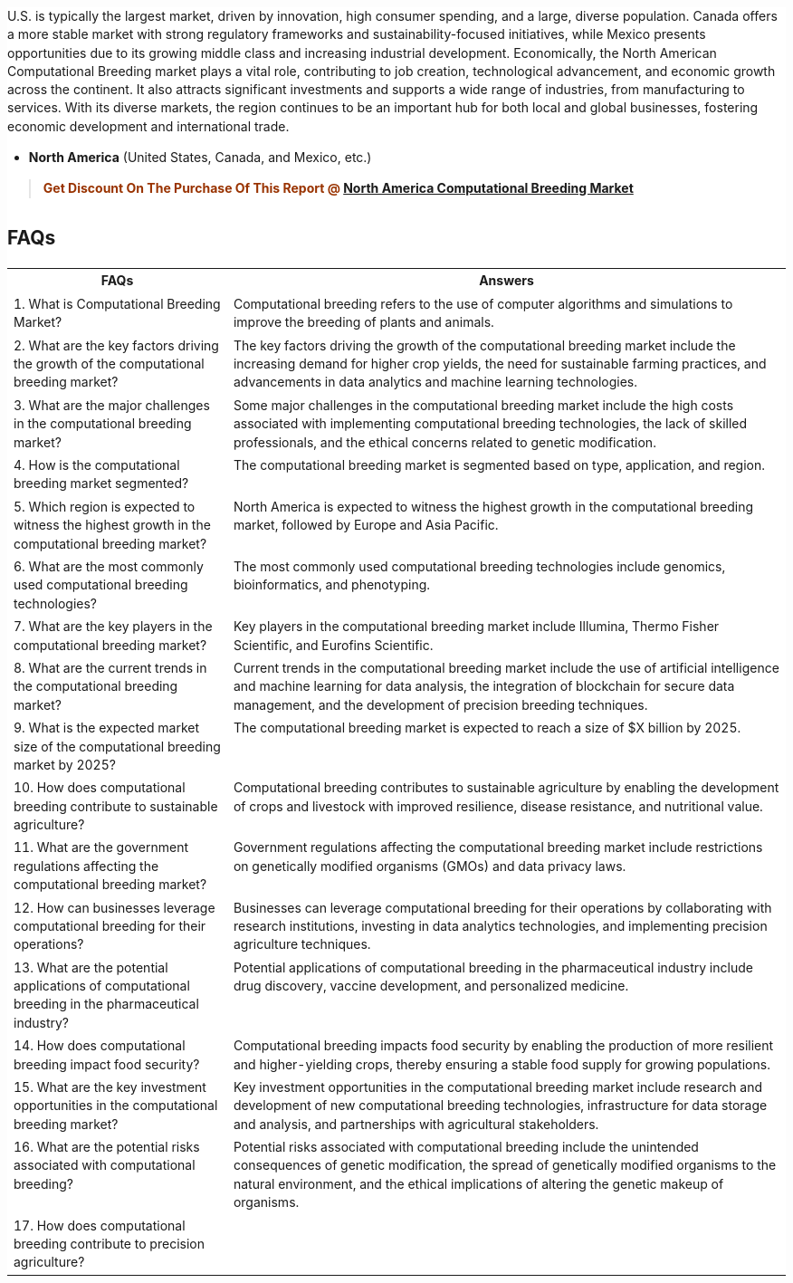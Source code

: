 U.S. is typically the largest market, driven by innovation, high consumer spending, and a large, diverse population. Canada offers a more stable market with strong regulatory frameworks and sustainability-focused initiatives, while Mexico presents opportunities due to its growing middle class and increasing industrial development. Economically, the North American Computational Breeding market plays a vital role, contributing to job creation, technological advancement, and economic growth across the continent. It also attracts significant investments and supports a wide range of industries, from manufacturing to services. With its diverse markets, the region continues to be an important hub for both local and global businesses, fostering economic development and international trade.</p><ul> <li><strong>North America</strong> (United States, Canada, and Mexico, etc.)</li></ul><blockquote><p><span style="color: #993300;"><strong>Get Discount On The Purchase Of This Report @ <a href="https://www.verifiedmarketreports.com/ask-for-discount/?rid=575888&utm_source=Github-NA&utm_medium=358">North America Computational Breeding Market</a></strong></span></p></blockquote><h2>FAQs</h2><p><table> <tr> <th>FAQs</th> <th>Answers</th> </tr> <tr> <td>1. What is Computational Breeding Market?</div><div></td> <td>Computational breeding refers to the use of computer algorithms and simulations to improve the breeding of plants and animals.</td> </tr> <tr> <td>2. What are the key factors driving the growth of the computational breeding market?</div><div></td> <td>The key factors driving the growth of the computational breeding market include the increasing demand for higher crop yields, the need for sustainable farming practices, and advancements in data analytics and machine learning technologies.</td> </tr> <tr> <td>3. What are the major challenges in the computational breeding market?</div><div></td> <td>Some major challenges in the computational breeding market include the high costs associated with implementing computational breeding technologies, the lack of skilled professionals, and the ethical concerns related to genetic modification.</td> </tr> <tr> <td>4. How is the computational breeding market segmented?</div><div></td> <td>The computational breeding market is segmented based on type, application, and region.</td> </tr> <tr> <td>5. Which region is expected to witness the highest growth in the computational breeding market?</div><div></td> <td>North America is expected to witness the highest growth in the computational breeding market, followed by Europe and Asia Pacific.</td> </tr> <tr> <td>6. What are the most commonly used computational breeding technologies?</div><div></td> <td>The most commonly used computational breeding technologies include genomics, bioinformatics, and phenotyping.</td> </tr> <tr> <td>7. What are the key players in the computational breeding market?</div><div></td> <td>Key players in the computational breeding market include Illumina, Thermo Fisher Scientific, and Eurofins Scientific.</td> </tr> <tr> <td>8. What are the current trends in the computational breeding market?</div><div></td> <td>Current trends in the computational breeding market include the use of artificial intelligence and machine learning for data analysis, the integration of blockchain for secure data management, and the development of precision breeding techniques.</td> </tr> <tr> <td>9. What is the expected market size of the computational breeding market by 2025?</div><div></td> <td>The computational breeding market is expected to reach a size of $X billion by 2025.</td> </tr> <tr> <td>10. How does computational breeding contribute to sustainable agriculture?</div><div></td> <td>Computational breeding contributes to sustainable agriculture by enabling the development of crops and livestock with improved resilience, disease resistance, and nutritional value.</td> </tr> <tr> <td>11. What are the government regulations affecting the computational breeding market?</div><div></td> <td>Government regulations affecting the computational breeding market include restrictions on genetically modified organisms (GMOs) and data privacy laws.</td> </tr> <tr> <td>12. How can businesses leverage computational breeding for their operations?</div><div></td> <td>Businesses can leverage computational breeding for their operations by collaborating with research institutions, investing in data analytics technologies, and implementing precision agriculture techniques.</td> </tr> <tr> <td>13. What are the potential applications of computational breeding in the pharmaceutical industry?</div><div></td> <td>Potential applications of computational breeding in the pharmaceutical industry include drug discovery, vaccine development, and personalized medicine.</td> </tr> <tr> <td>14. How does computational breeding impact food security?</div><div></td> <td>Computational breeding impacts food security by enabling the production of more resilient and higher-yielding crops, thereby ensuring a stable food supply for growing populations.</td> </tr> <tr> <td>15. What are the key investment opportunities in the computational breeding market?</div><div></td> <td>Key investment opportunities in the computational breeding market include research and development of new computational breeding technologies, infrastructure for data storage and analysis, and partnerships with agricultural stakeholders.</td> </tr> <tr> <td>16. What are the potential risks associated with computational breeding?</div><div></td> <td>Potential risks associated with computational breeding include the unintended consequences of genetic modification, the spread of genetically modified organisms to the natural environment, and the ethical implications of altering the genetic makeup of organisms.</td> </tr> <tr> <td>17. How does computational breeding contribute to precision agriculture?</div><div></td>